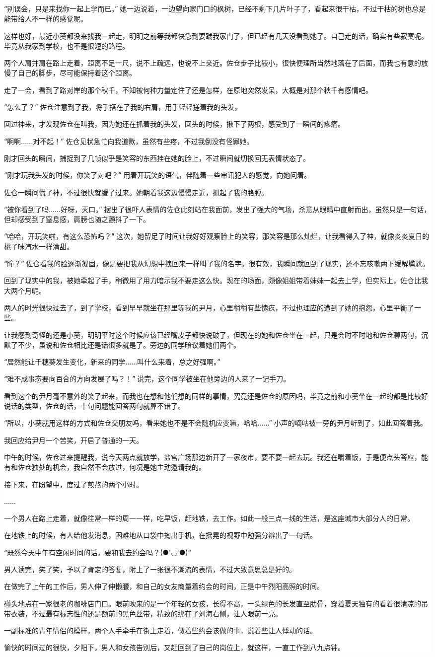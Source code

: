 “别误会，只是来找你一起上学而已。” 她一边说着，一边望向家门口的枫树，已经不剩下几片叶子了，看起来很干枯，不过干枯的树也总是能带给人不一样的感觉呢。

这样也好，最近小葵都没来找我一起走，明明之前等我都快急到要踹我家门了，但已经有几天没看到她了。自己走的话，确实有些寂寞呢。毕竟从我家到学校，也不是很短的路程。

两个人肩并肩在路上走着，距离不足一尺，说不上疏远，也说不上亲近。佐仓步子比较小，很快便理所当然地落在了后面，而我也有意的放慢了自己的脚步，尽可能保持着这个距离。

走了一会，看到了路对岸的那个秋千，不知被何种力量定住了还是怎样，在原地突然发呆，大概是对那个秋千有感情吧。

“怎么了？” 佐仓注意到了我，将手搭在了我的右肩，用手轻轻搓着我的头发。

回过神来，才发现佐仓在叫我，因为她还在抓着我的头发，回头的时候，揪下了两根，感受到了一瞬间的疼痛。

“啊啊……对不起！” 佐仓见状急忙向我道歉，虽然有些疼，不过我倒没有怪罪她。

刚才回头的瞬间，捕捉到了几帧似乎是笑容的东西挂在她的脸上，不过瞬间就切换回无表情状态了。

“刚才玩我头发的时候，你笑了对吧？” 用着开玩笑的语气，伴随着一些审讯犯人的感觉，向她问着。

佐仓一瞬间慌了神，不过很快就缓了过来。她朝着我这边慢慢走近，抓起了我的胳膊。

“被你看到了吗……好呀，灭口。” 摆出了很吓人表情的佐仓此刻站在我面前，发出了强大的气场，杀意从眼睛中直射而出，虽然只是一句话，但却感受到了窒息感，肩膀也随之颤抖了一下。

“哈哈，开玩笑啦，有这么恐怖吗？” 这次，她留足了时间让我好好观察脸上的笑容，那笑容是那么灿烂，让我看得入了神，就像炎炎夏日的桃子味汽水一样清甜。

“瞳？” 佐仓看我的脸逐渐凝固，像是要把我从幻想中拽回来一样叫了我的名字。很有效，我瞬间就回到了现实，还不忘咳嗽两下缓解尴尬。

回到了现实中的我，被她牵起了手，稍微用了用力暗示我不要走这么快。现在的场面，颇像姐姐带着妹妹一起去上学，但实际上，佐仓比我大两个月呢。

两人的时光很快过去了，到了学校，看到早早就坐在那里等我的尹月，心里稍稍有些愧疚，不过也理应的遭到了她的抱怨，心里平衡了一些。

让我感到奇怪的还是小葵，明明平时这个时候应该已经嘴皮子都快说破了，但现在的她和佐仓坐在一起，只是会时不时地和佐仓聊两句，沉默了不少，虽说和佐仓相比还是话很多就是了。旁边的同学暗议着她们两个。

“居然能让千穗葵发生变化，新来的同学……叫什么来着，总之好强啊。”

“难不成事态要向百合的方向发展了吗？！” 说完，这个同学被坐在他旁边的人来了一记手刀。

看到这个的尹月毫不意外的笑了起来，而我也在想和他们想的同样的事情，究竟还是佐仓的原因吗，毕竟之前和小葵坐在一起的都是比较好说话的类型，佐仓的话，十句问题能回答两句就算不错了。

“所以，小葵就用这样的方式和佐仓交朋友吗，看来她也不是不会随机应变嘛，哈哈……” 小声的嘀咕被一旁的尹月听到了，如此回答着我。

我回应给尹月一个苦笑，开启了普通的一天。

中午的时候，佐仓过来提醒我，说今天两点就放学，盐宫广场那边新开了一家夜市，要不要一起去玩。我还在嚼着饭，于是便点头答应，能有和佐仓独处的机会，我自然不会放过，何况是她主动邀请我的。

接下来，在盼望中，度过了煎熬的两个小时。

……

一个男人在路上走着，就像往常一样的周一一样，吃早饭，赶地铁，去工作。如此一般三点一线的生活，是这座城市大部分人的日常。

在地铁上的时候，有人给他发消息，困难地从口袋中掏出手机，在摇晃的视野中勉强分辨出了一句话。

“既然今天中午有空闲时间的话，要和我去约会吗？(●'◡'●)”

男人读完，笑了笑，予以了肯定的答复，附上了一张很不潮流的表情，不过大致意思总是好的。

在做完了上午的工作后，男人伸了伸懒腰，和自己的女友商量着约会的时间，正是中午烈阳高照的时间。

碰头地点在一家很老的咖啡店门口。眼前映来的是一个年轻的女孩，长得不高，一头绿色的长发直至肋骨，穿着夏天独有的看着很清凉的吊带衣装，不过最有标志性的还是额前的黑色丝带，精致的绑在了刘海右侧，让人眼前一亮。

一副标准的青年情侣的模样，两个人手牵手在街上走着，做着些约会该做的事，说着些让人悸动的话。

愉快的时间过的很快，夕阳下，男人和女孩告别后，又赶回到了自己的岗位上，就这样，一直工作到八九点钟。
